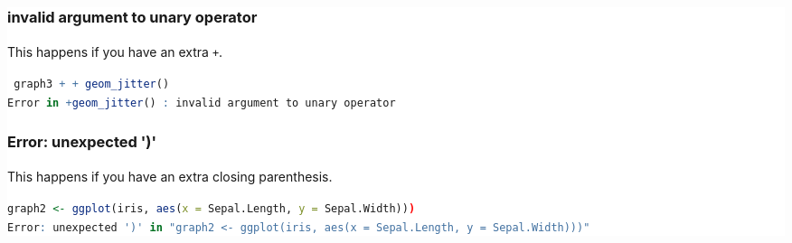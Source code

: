 ### invalid argument to unary operator

This happens if you have an extra `+`.

```r
 graph3 + + geom_jitter()
Error in +geom_jitter() : invalid argument to unary operator
```
### Error: unexpected ')' 

This happens if you have an extra closing parenthesis.

```r
graph2 <- ggplot(iris, aes(x = Sepal.Length, y = Sepal.Width)))
Error: unexpected ')' in "graph2 <- ggplot(iris, aes(x = Sepal.Length, y = Sepal.Width)))"

```


